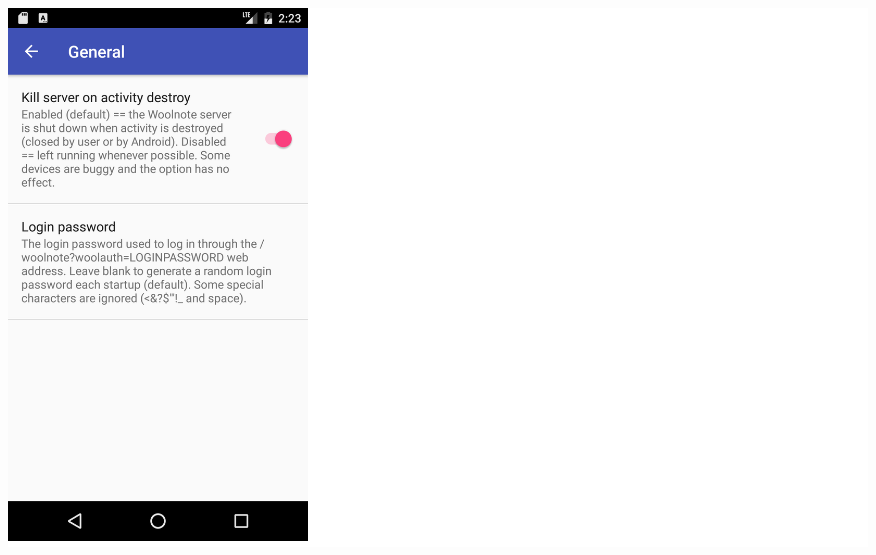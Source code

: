 <img src="https://github.com/SvobodaJakub/WoolnoteAndroid/raw/master/screenshots/Screenshot_1492777395.png" width="300">